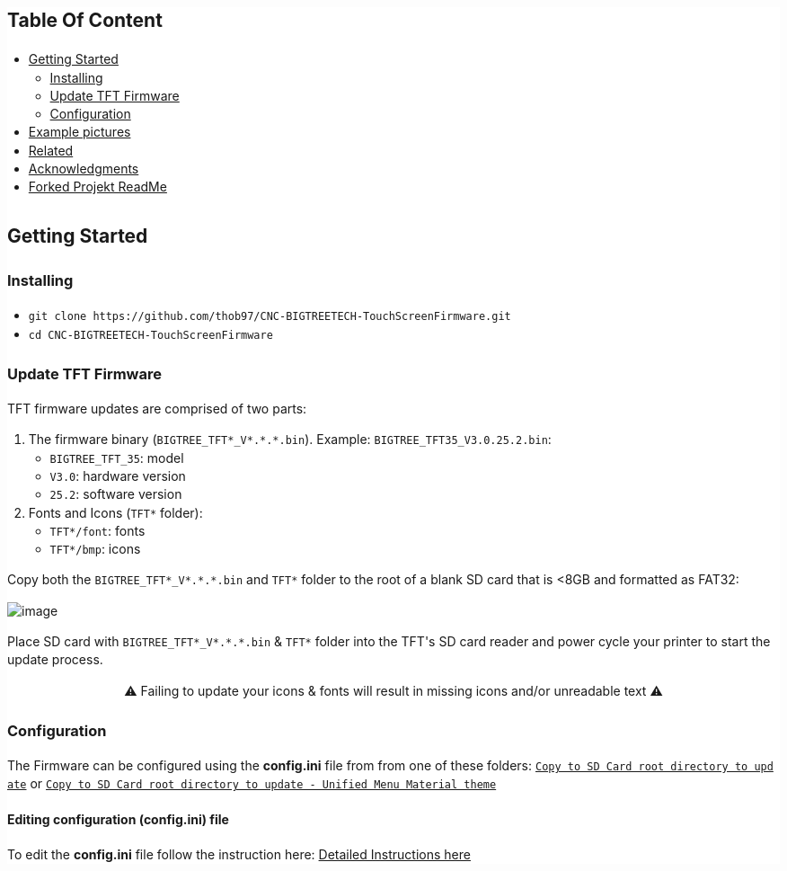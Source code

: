 ## Table Of Content

- [Getting Started](#getting-started)
    - [Installing](#installing)
    - [Update TFT Firmware](#update-tft-firmware)
    - [Configuration](#configuration)
- [Example pictures](#example-pictures)
- [Related](#related)
- [Acknowledgments](#acknowledgments)
- [Forked Projekt ReadMe](#bigTreeTech-touchscreen-firmware)

## Getting Started

### Installing

* ```git clone https://github.com/thob97/CNC-BIGTREETECH-TouchScreenFirmware.git```
* ```cd CNC-BIGTREETECH-TouchScreenFirmware```

### Update TFT Firmware

TFT firmware updates are comprised of two parts:

1. The firmware binary (`BIGTREE_TFT*_V*.*.*.bin`). Example: `BIGTREE_TFT35_V3.0.25.2.bin`:
     - `BIGTREE_TFT_35`: model
     - `V3.0`: hardware version
     - `25.2`: software version
2. Fonts and Icons (`TFT*` folder):
   - `TFT*/font`: fonts
   - `TFT*/bmp`: icons

Copy both the `BIGTREE_TFT*_V*.*.*.bin` and `TFT*` folder to the root of a blank SD card that is <8GB and formatted as FAT32:

![image](https://user-images.githubusercontent.com/13375512/76688998-3e989e80-65ef-11ea-93df-29a8216475a6.png)

Place SD card with `BIGTREE_TFT*_V*.*.*.bin` &amp; `TFT*` folder into the TFT's SD card reader and power cycle your printer to start the update process.

<p align=center> ⚠️ Failing to update your icons &amp; fonts will result in missing icons and/or unreadable text ⚠️ </p>

### Configuration
The Firmware can be configured using the **config.ini** file from from one of these folders:
[`Copy to SD Card root directory to update`](https://github.com/bigtreetech/BIGTREETECH-TouchScreenFirmware/tree/master/Copy%20to%20SD%20Card%20root%20directory%20to%20update) or
[`Copy to SD Card root directory to update - Unified Menu Material theme`](https://github.com/bigtreetech/BIGTREETECH-TouchScreenFirmware/tree/master/Copy%20to%20SD%20Card%20root%20directory%20to%20update%20-%20Unified%20Menu%20Material%20theme)

#### Editing configuration (config.ini) file
To edit the **config.ini** file follow the instruction here: [Detailed Instructions here](config_instructions.md)
